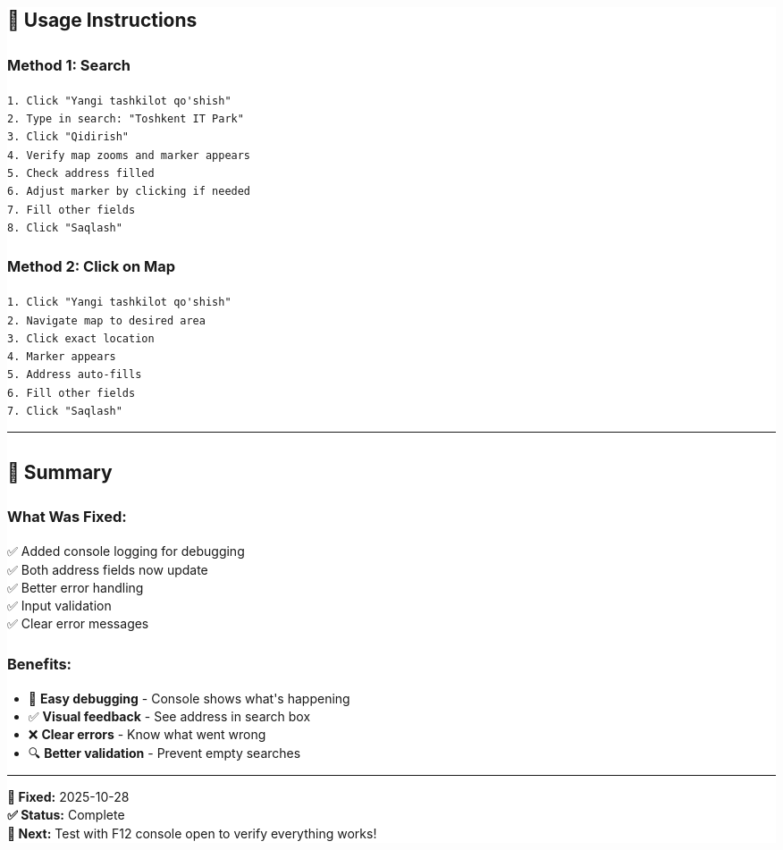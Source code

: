 
## 📝 Usage Instructions

### Method 1: Search

```
1. Click "Yangi tashkilot qo'shish"
2. Type in search: "Toshkent IT Park"
3. Click "Qidirish"
4. Verify map zooms and marker appears
5. Check address filled
6. Adjust marker by clicking if needed
7. Fill other fields
8. Click "Saqlash"
```

### Method 2: Click on Map

```
1. Click "Yangi tashkilot qo'shish"
2. Navigate map to desired area
3. Click exact location
4. Marker appears
5. Address auto-fills
6. Fill other fields
7. Click "Saqlash"
```

---

## 🎯 Summary

### What Was Fixed:
✅ Added console logging for debugging  
✅ Both address fields now update  
✅ Better error handling  
✅ Input validation  
✅ Clear error messages  

### Benefits:
- 🐛 **Easy debugging** - Console shows what's happening
- ✅ **Visual feedback** - See address in search box
- ❌ **Clear errors** - Know what went wrong
- 🔍 **Better validation** - Prevent empty searches

---

**📅 Fixed:** 2025-10-28  
**✅ Status:** Complete  
**🎯 Next:** Test with F12 console open to verify everything works!
